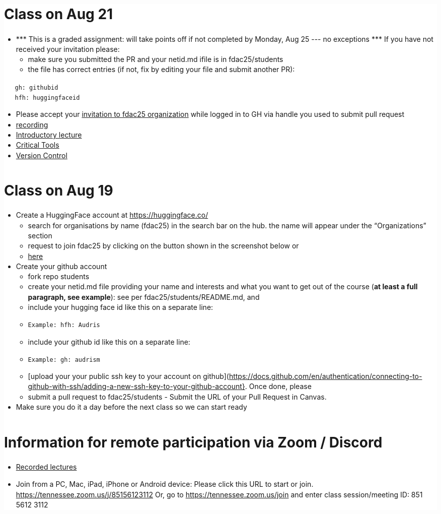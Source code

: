 

# Class on Aug 21
 - *** This is a graded assignment: will take points off if not completed by Monday, Aug 25 --- no exceptions *** If you have not received your invitation please:
      - make sure you submitted the PR and your netid.md ifile is in fdac25/students
      - the file has correct entries (if not, fix by editing your file and submit another PR):
```
   gh: githubid
   hfh: huggingfaceid
```
 - Please accept your [invitation to fdac25 organization](https://github.com/orgs/fdac25) while logged in to GH via handle you used to submit pull request
 - [recording](https://tennessee.zoom.us/rec/share/bKtb2a2roJmAEvu0iElAtCB9OrUXCjbBvDjgBVSMcfzJNcjx1lfhYffz7gc2Kitx.qMrZM3mpwE8kBHmP?startTime=1755783895000)
 - [Introductory lecture](https://github.com/fdac25/lectures/blob/master/prelim.pdf)
 - [Critical Tools](https://github.com/fdac25/lectures/blob/master/tools.pdf)
 - [Version Control](https://github.com/fdac25/lectures/blob/master/version_control-FDAC.pdf)

# Class on Aug 19
   - Create a HuggingFace account at https://huggingface.co/
       - search for organisations by name (fdac25) in the search bar on the hub. the name will appear under the “Organizations” section
       - request to join fdac25 by clicking on the button shown in the screenshot below or
       - [here](https://huggingface.co/organizations/fdac25/share/aJKSWpJfUHnMwudRlEfXrsdMBfRqgwnNLH)
   - Create your github account 
      - fork repo students 
      - create your netid.md file providing your name and interests and what you want to get out of the course (**at least a full paragraph, see example**):
        see per fdac25/students/README.md, and
      - include your hugging face id like this on a separate line:
      - 	Example: hfh: Audris
      - include your github id like this on a separate line:
      - 	Example: gh: audrism
      - [upload your
        your public ssh key to your account on github](https://docs.github.com/en/authentication/connecting-to-github-with-ssh/adding-a-new-ssh-key-to-your-github-account}. Once done, please
	  - submit a pull request to fdac25/students
    - Submit the URL of your Pull Request in Canvas.
   - Make sure you do it a day before the next class so we can start ready


# Information for remote participation via Zoom / Discord
   - [Recorded lectures](https://liveutk-my.sharepoint.com/:f:/g/personal/audris_utk_edu/EnYinzieGoVBiBwzPieeQ04BJDaSfphxXDj8f8El_pEZdw?e=o29S0E)
   
   - Join from a PC, Mac, iPad, iPhone or Android device: Please click this URL to start or join. https://tennessee.zoom.us/j/85156123112 Or, go to https://tennessee.zoom.us/join and enter class session/meeting ID: 851 5612 3112
